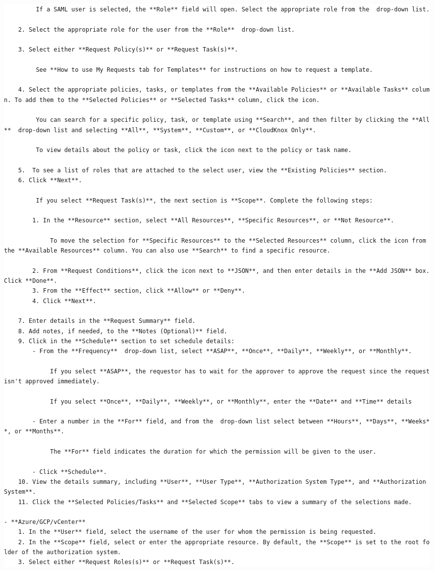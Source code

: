              If a SAML user is selected, the **Role** field will open. Select the appropriate role from the  drop-down list.

        2. Select the appropriate role for the user from the **Role**  drop-down list.

        3. Select either **Request Policy(s)** or **Request Task(s)**.

             See **How to use My Requests tab for Templates** for instructions on how to request a template.

        4. Select the appropriate policies, tasks, or templates from the **Available Policies** or **Available Tasks** column. To add them to the **Selected Policies** or **Selected Tasks** column, click the icon.

             You can search for a specific policy, task, or template using **Search**, and then filter by clicking the **All**  drop-down list and selecting **All**, **System**, **Custom**, or **CloudKnox Only**.

             To view details about the policy or task, click the icon next to the policy or task name.

        5.  To see a list of roles that are attached to the select user, view the **Existing Policies** section.
        6. Click **Next**.

             If you select **Request Task(s)**, the next section is **Scope**. Complete the following steps:

            1. In the **Resource** section, select **All Resources**, **Specific Resources**, or **Not Resource**.

                 To move the selection for **Specific Resources** to the **Selected Resources** column, click the icon from the **Available Resources** column. You can also use **Search** to find a specific resource.

            2. From **Request Conditions**, click the icon next to **JSON**, and then enter details in the **Add JSON** box. Click **Done**.
            3. From the **Effect** section, click **Allow** or **Deny**.
            4. Click **Next**.

        7. Enter details in the **Request Summary** field.
        8. Add notes, if needed, to the **Notes (Optional)** field.
        9. Click in the **Schedule** section to set schedule details:
            - From the **Frequency**  drop-down list, select **ASAP**, **Once**, **Daily**, **Weekly**, or **Monthly**.

                 If you select **ASAP**, the requestor has to wait for the approver to approve the request since the request isn't approved immediately.

                 If you select **Once**, **Daily**, **Weekly**, or **Monthly**, enter the **Date** and **Time** details

            - Enter a number in the **For** field, and from the  drop-down list select between **Hours**, **Days**, **Weeks**, or **Months**.

                 The **For** field indicates the duration for which the permission will be given to the user.

            - Click **Schedule**.
        10. View the details summary, including **User**, **User Type**, **Authorization System Type**, and **Authorization System**.
        11. Click the **Selected Policies/Tasks** and **Selected Scope** tabs to view a summary of the selections made.
    
    - **Azure/GCP/vCenter**
        1. In the **User** field, select the username of the user for whom the permission is being requested.
        2. In the **Scope** field, select or enter the appropriate resource. By default, the **Scope** is set to the root folder of the authorization system.
        3. Select either **Request Roles(s)** or **Request Task(s)**.

